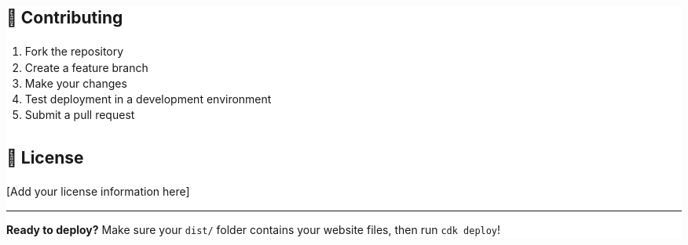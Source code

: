 ## 🤝 Contributing

1. Fork the repository
2. Create a feature branch
3. Make your changes
4. Test deployment in a development environment
5. Submit a pull request

## 📄 License

[Add your license information here]

---

**Ready to deploy?** Make sure your `dist/` folder contains your website files, then run `cdk deploy`!